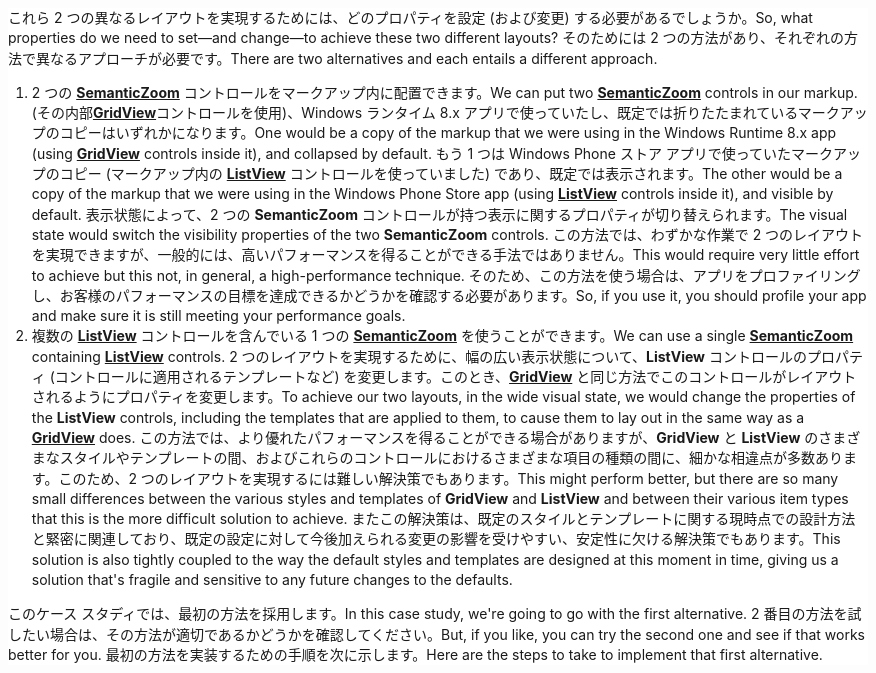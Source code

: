 <span data-ttu-id="f43a0-187">これら 2 つの異なるレイアウトを実現するためには、どのプロパティを設定 (および変更) する必要があるでしょうか。</span><span class="sxs-lookup"><span data-stu-id="f43a0-187">So, what properties do we need to set—and change—to achieve these two different layouts?</span></span> <span data-ttu-id="f43a0-188">そのためには 2 つの方法があり、それぞれの方法で異なるアプローチが必要です。</span><span class="sxs-lookup"><span data-stu-id="f43a0-188">There are two alternatives and each entails a different approach.</span></span>

1.  <span data-ttu-id="f43a0-189">2 つの [**SemanticZoom**](https://msdn.microsoft.com/library/windows/apps/hh702601) コントロールをマークアップ内に配置できます。</span><span class="sxs-lookup"><span data-stu-id="f43a0-189">We can put two [**SemanticZoom**](https://msdn.microsoft.com/library/windows/apps/hh702601) controls in our markup.</span></span> <span data-ttu-id="f43a0-190">(その内部[**GridView**](https://msdn.microsoft.com/library/windows/apps/br242705)コントロールを使用)、Windows ランタイム 8.x アプリで使っていたし、既定では折りたたまれているマークアップのコピーはいずれかになります。</span><span class="sxs-lookup"><span data-stu-id="f43a0-190">One would be a copy of the markup that we were using in the Windows Runtime 8.x app (using [**GridView**](https://msdn.microsoft.com/library/windows/apps/br242705) controls inside it), and collapsed by default.</span></span> <span data-ttu-id="f43a0-191">もう 1 つは Windows Phone ストア アプリで使っていたマークアップのコピー (マークアップ内の [**ListView**](https://msdn.microsoft.com/library/windows/apps/br242878) コントロールを使っていました) であり、既定では表示されます。</span><span class="sxs-lookup"><span data-stu-id="f43a0-191">The other would be a copy of the markup that we were using in the Windows Phone Store app (using [**ListView**](https://msdn.microsoft.com/library/windows/apps/br242878) controls inside it), and visible by default.</span></span> <span data-ttu-id="f43a0-192">表示状態によって、2 つの **SemanticZoom** コントロールが持つ表示に関するプロパティが切り替えられます。</span><span class="sxs-lookup"><span data-stu-id="f43a0-192">The visual state would switch the visibility properties of the two **SemanticZoom** controls.</span></span> <span data-ttu-id="f43a0-193">この方法では、わずかな作業で 2 つのレイアウトを実現できますが、一般的には、高いパフォーマンスを得ることができる手法ではありません。</span><span class="sxs-lookup"><span data-stu-id="f43a0-193">This would require very little effort to achieve but this not, in general, a high-performance technique.</span></span> <span data-ttu-id="f43a0-194">そのため、この方法を使う場合は、アプリをプロファイリングし、お客様のパフォーマンスの目標を達成できるかどうかを確認する必要があります。</span><span class="sxs-lookup"><span data-stu-id="f43a0-194">So, if you use it, you should profile your app and make sure it is still meeting your performance goals.</span></span>
2.  <span data-ttu-id="f43a0-195">複数の [**ListView**](https://msdn.microsoft.com/library/windows/apps/br242878) コントロールを含んでいる 1 つの [**SemanticZoom**](https://msdn.microsoft.com/library/windows/apps/hh702601) を使うことができます。</span><span class="sxs-lookup"><span data-stu-id="f43a0-195">We can use a single [**SemanticZoom**](https://msdn.microsoft.com/library/windows/apps/hh702601) containing [**ListView**](https://msdn.microsoft.com/library/windows/apps/br242878) controls.</span></span> <span data-ttu-id="f43a0-196">2 つのレイアウトを実現するために、幅の広い表示状態について、**ListView** コントロールのプロパティ (コントロールに適用されるテンプレートなど) を変更します。このとき、[**GridView**](https://msdn.microsoft.com/library/windows/apps/br242705) と同じ方法でこのコントロールがレイアウトされるようにプロパティを変更します。</span><span class="sxs-lookup"><span data-stu-id="f43a0-196">To achieve our two layouts, in the wide visual state, we would change the properties of the **ListView** controls, including the templates that are applied to them, to cause them to lay out in the same way as a [**GridView**](https://msdn.microsoft.com/library/windows/apps/br242705) does.</span></span> <span data-ttu-id="f43a0-197">この方法では、より優れたパフォーマンスを得ることができる場合がありますが、**GridView** と **ListView** のさまざまなスタイルやテンプレートの間、およびこれらのコントロールにおけるさまざまな項目の種類の間に、細かな相違点が多数あります。このため、2 つのレイアウトを実現するには難しい解決策でもあります。</span><span class="sxs-lookup"><span data-stu-id="f43a0-197">This might perform better, but there are so many small differences between the various styles and templates of **GridView** and **ListView** and between their various item types that this is the more difficult solution to achieve.</span></span> <span data-ttu-id="f43a0-198">またこの解決策は、既定のスタイルとテンプレートに関する現時点での設計方法と緊密に関連しており、既定の設定に対して今後加えられる変更の影響を受けやすい、安定性に欠ける解決策でもあります。</span><span class="sxs-lookup"><span data-stu-id="f43a0-198">This solution is also tightly coupled to the way the default styles and templates are designed at this moment in time, giving us a solution that's fragile and sensitive to any future changes to the defaults.</span></span>

<span data-ttu-id="f43a0-199">このケース スタディでは、最初の方法を採用します。</span><span class="sxs-lookup"><span data-stu-id="f43a0-199">In this case study, we're going to go with the first alternative.</span></span> <span data-ttu-id="f43a0-200">2 番目の方法を試したい場合は、その方法が適切であるかどうかを確認してください。</span><span class="sxs-lookup"><span data-stu-id="f43a0-200">But, if you like, you can try the second one and see if that works better for you.</span></span> <span data-ttu-id="f43a0-201">最初の方法を実装するための手順を次に示します。</span><span class="sxs-lookup"><span data-stu-id="f43a0-201">Here are the steps to take to implement that first alternative.</span></span>
